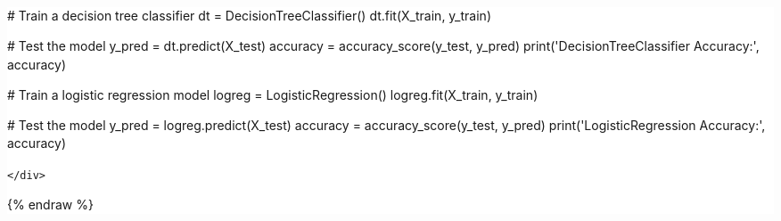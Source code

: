 <span class="c1"># Train a decision tree classifier</span>
<span class="n">dt</span> <span class="o">=</span> <span class="n">DecisionTreeClassifier</span><span class="p">()</span>
<span class="n">dt</span><span class="o">.</span><span class="n">fit</span><span class="p">(</span><span class="n">X_train</span><span class="p">,</span> <span class="n">y_train</span><span class="p">)</span>

<span class="c1"># Test the model</span>
<span class="n">y_pred</span> <span class="o">=</span> <span class="n">dt</span><span class="o">.</span><span class="n">predict</span><span class="p">(</span><span class="n">X_test</span><span class="p">)</span>
<span class="n">accuracy</span> <span class="o">=</span> <span class="n">accuracy_score</span><span class="p">(</span><span class="n">y_test</span><span class="p">,</span> <span class="n">y_pred</span><span class="p">)</span>
<span class="nb">print</span><span class="p">(</span><span class="s1">&#39;DecisionTreeClassifier Accuracy:&#39;</span><span class="p">,</span> <span class="n">accuracy</span><span class="p">)</span>

<span class="c1"># Train a logistic regression model</span>
<span class="n">logreg</span> <span class="o">=</span> <span class="n">LogisticRegression</span><span class="p">()</span>
<span class="n">logreg</span><span class="o">.</span><span class="n">fit</span><span class="p">(</span><span class="n">X_train</span><span class="p">,</span> <span class="n">y_train</span><span class="p">)</span>

<span class="c1"># Test the model</span>
<span class="n">y_pred</span> <span class="o">=</span> <span class="n">logreg</span><span class="o">.</span><span class="n">predict</span><span class="p">(</span><span class="n">X_test</span><span class="p">)</span>
<span class="n">accuracy</span> <span class="o">=</span> <span class="n">accuracy_score</span><span class="p">(</span><span class="n">y_test</span><span class="p">,</span> <span class="n">y_pred</span><span class="p">)</span>
<span class="nb">print</span><span class="p">(</span><span class="s1">&#39;LogisticRegression Accuracy:&#39;</span><span class="p">,</span> <span class="n">accuracy</span><span class="p">)</span>
</pre></div>

    </div>
</div>
</div>

</div>
    {% endraw %}

</div>
 

